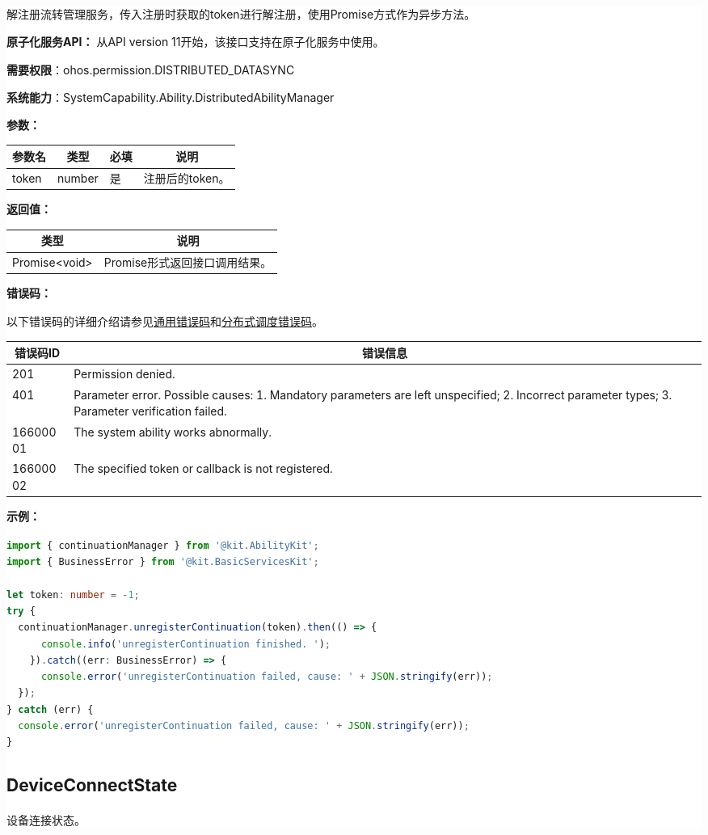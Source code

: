 解注册流转管理服务，传入注册时获取的token进行解注册，使用Promise方式作为异步方法。

**原子化服务API：** 从API version 11开始，该接口支持在原子化服务中使用。

**需要权限**：ohos.permission.DISTRIBUTED_DATASYNC

**系统能力**：SystemCapability.Ability.DistributedAbilityManager

**参数：**

  | 参数名 | 类型 | 必填 | 说明 |
  | -------- | -------- | -------- | -------- |
  | token | number | 是 | 注册后的token。 |

**返回值：**

| 类型                        | 说明                 |
| ------------------------- | ------------------ |
| Promise\<void> | Promise形式返回接口调用结果。 |

**错误码：**

以下错误码的详细介绍请参见[通用错误码](../errorcode-universal.md)和[分布式调度错误码](errorcode-DistributedSchedule.md)。

| 错误码ID | 错误信息 |
| ------- | -------------------------------------------- |
| 201      | Permission denied.|
| 401      | Parameter error. Possible causes: 1. Mandatory parameters are left unspecified; 2. Incorrect parameter types; 3. Parameter verification failed. |
| 16600001 | The system ability works abnormally. |
| 16600002 | The specified token or callback is not registered. |

**示例：**

  ```ts
  import { continuationManager } from '@kit.AbilityKit';
  import { BusinessError } from '@kit.BasicServicesKit';
  
  let token: number = -1;
  try {
    continuationManager.unregisterContinuation(token).then(() => {
        console.info('unregisterContinuation finished. ');
      }).catch((err: BusinessError) => {
        console.error('unregisterContinuation failed, cause: ' + JSON.stringify(err));
    });
  } catch (err) {
    console.error('unregisterContinuation failed, cause: ' + JSON.stringify(err));
  }
  ```


## DeviceConnectState

设备连接状态。
